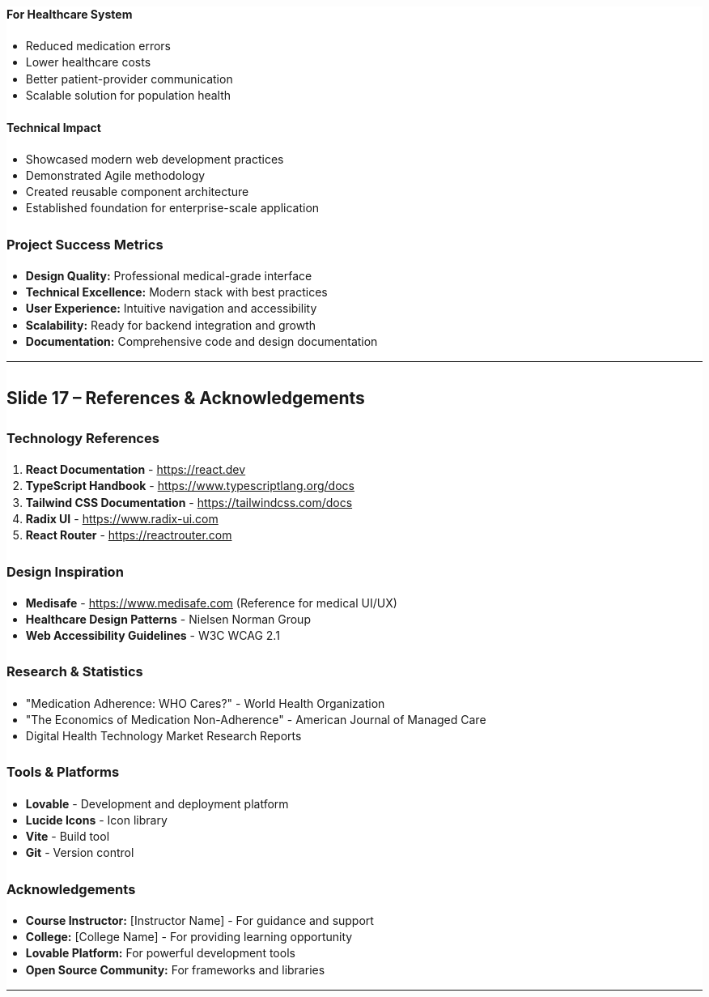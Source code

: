 #### For Healthcare System
- Reduced medication errors
- Lower healthcare costs
- Better patient-provider communication
- Scalable solution for population health

#### Technical Impact
- Showcased modern web development practices
- Demonstrated Agile methodology
- Created reusable component architecture
- Established foundation for enterprise-scale application

### Project Success Metrics
- **Design Quality:** Professional medical-grade interface
- **Technical Excellence:** Modern stack with best practices
- **User Experience:** Intuitive navigation and accessibility
- **Scalability:** Ready for backend integration and growth
- **Documentation:** Comprehensive code and design documentation

---

## **Slide 17 – References & Acknowledgements**

### Technology References
1. **React Documentation** - https://react.dev
2. **TypeScript Handbook** - https://www.typescriptlang.org/docs
3. **Tailwind CSS Documentation** - https://tailwindcss.com/docs
4. **Radix UI** - https://www.radix-ui.com
5. **React Router** - https://reactrouter.com

### Design Inspiration
- **Medisafe** - https://www.medisafe.com (Reference for medical UI/UX)
- **Healthcare Design Patterns** - Nielsen Norman Group
- **Web Accessibility Guidelines** - W3C WCAG 2.1

### Research & Statistics
- "Medication Adherence: WHO Cares?" - World Health Organization
- "The Economics of Medication Non-Adherence" - American Journal of Managed Care
- Digital Health Technology Market Research Reports

### Tools & Platforms
- **Lovable** - Development and deployment platform
- **Lucide Icons** - Icon library
- **Vite** - Build tool
- **Git** - Version control

### Acknowledgements
- **Course Instructor:** [Instructor Name] - For guidance and support
- **College:** [College Name] - For providing learning opportunity
- **Lovable Platform:** For powerful development tools
- **Open Source Community:** For frameworks and libraries

---